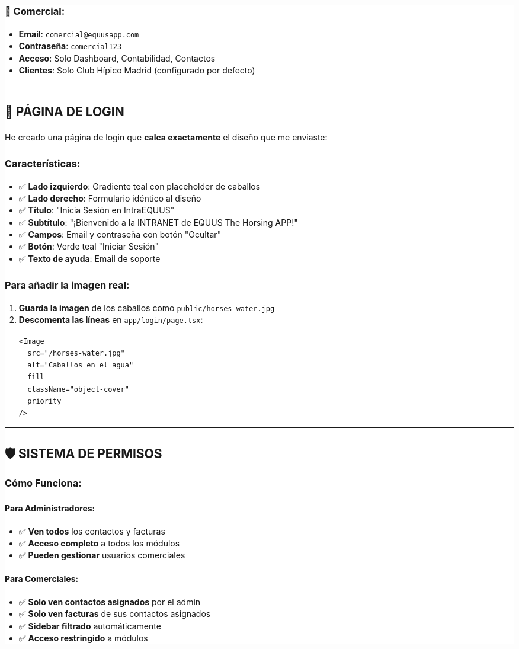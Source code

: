 ### **👤 Comercial:**
- **Email**: `comercial@equusapp.com`
- **Contraseña**: `comercial123`
- **Acceso**: Solo Dashboard, Contabilidad, Contactos
- **Clientes**: Solo Club Hípico Madrid (configurado por defecto)

---

## 🎨 **PÁGINA DE LOGIN**

He creado una página de login que **calca exactamente** el diseño que me enviaste:

### **Características:**
- ✅ **Lado izquierdo**: Gradiente teal con placeholder de caballos
- ✅ **Lado derecho**: Formulario idéntico al diseño
- ✅ **Título**: "Inicia Sesión en IntraEQUUS"
- ✅ **Subtítulo**: "¡Bienvenido a la INTRANET de EQUUS The Horsing APP!"
- ✅ **Campos**: Email y contraseña con botón "Ocultar"
- ✅ **Botón**: Verde teal "Iniciar Sesión"
- ✅ **Texto de ayuda**: Email de soporte

### **Para añadir la imagen real:**
1. **Guarda la imagen** de los caballos como `public/horses-water.jpg`
2. **Descomenta las líneas** en `app/login/page.tsx`:
   ```tsx
   <Image
     src="/horses-water.jpg"
     alt="Caballos en el agua"
     fill
     className="object-cover"
     priority
   />
   ```

---

## 🛡️ **SISTEMA DE PERMISOS**

### **Cómo Funciona:**

#### **Para Administradores:**
- ✅ **Ven todos** los contactos y facturas
- ✅ **Acceso completo** a todos los módulos
- ✅ **Pueden gestionar** usuarios comerciales

#### **Para Comerciales:**
- ✅ **Solo ven contactos asignados** por el admin
- ✅ **Solo ven facturas** de sus contactos asignados
- ✅ **Sidebar filtrado** automáticamente
- ✅ **Acceso restringido** a módulos
